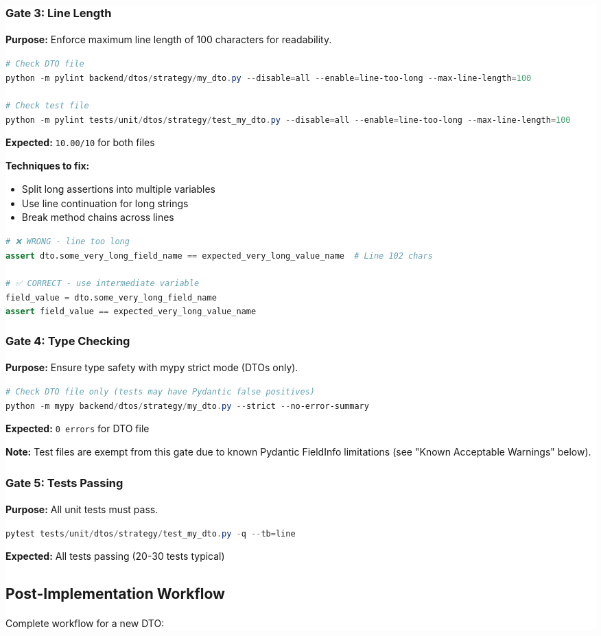 ### Gate 3: Line Length

**Purpose:** Enforce maximum line length of 100 characters for readability.

```powershell
# Check DTO file
python -m pylint backend/dtos/strategy/my_dto.py --disable=all --enable=line-too-long --max-line-length=100

# Check test file
python -m pylint tests/unit/dtos/strategy/test_my_dto.py --disable=all --enable=line-too-long --max-line-length=100
```

**Expected:** `10.00/10` for both files

**Techniques to fix:**
- Split long assertions into multiple variables
- Use line continuation for long strings
- Break method chains across lines

```python
# ❌ WRONG - line too long
assert dto.some_very_long_field_name == expected_very_long_value_name  # Line 102 chars

# ✅ CORRECT - use intermediate variable
field_value = dto.some_very_long_field_name
assert field_value == expected_very_long_value_name
```

### Gate 4: Type Checking

**Purpose:** Ensure type safety with mypy strict mode (DTOs only).

```powershell
# Check DTO file only (tests may have Pydantic false positives)
python -m mypy backend/dtos/strategy/my_dto.py --strict --no-error-summary
```

**Expected:** `0 errors` for DTO file

**Note:** Test files are exempt from this gate due to known Pydantic FieldInfo limitations (see "Known Acceptable Warnings" below).

### Gate 5: Tests Passing

**Purpose:** All unit tests must pass.

```powershell
pytest tests/unit/dtos/strategy/test_my_dto.py -q --tb=line
```

**Expected:** All tests passing (20-30 tests typical)

## Post-Implementation Workflow

Complete workflow for a new DTO:
